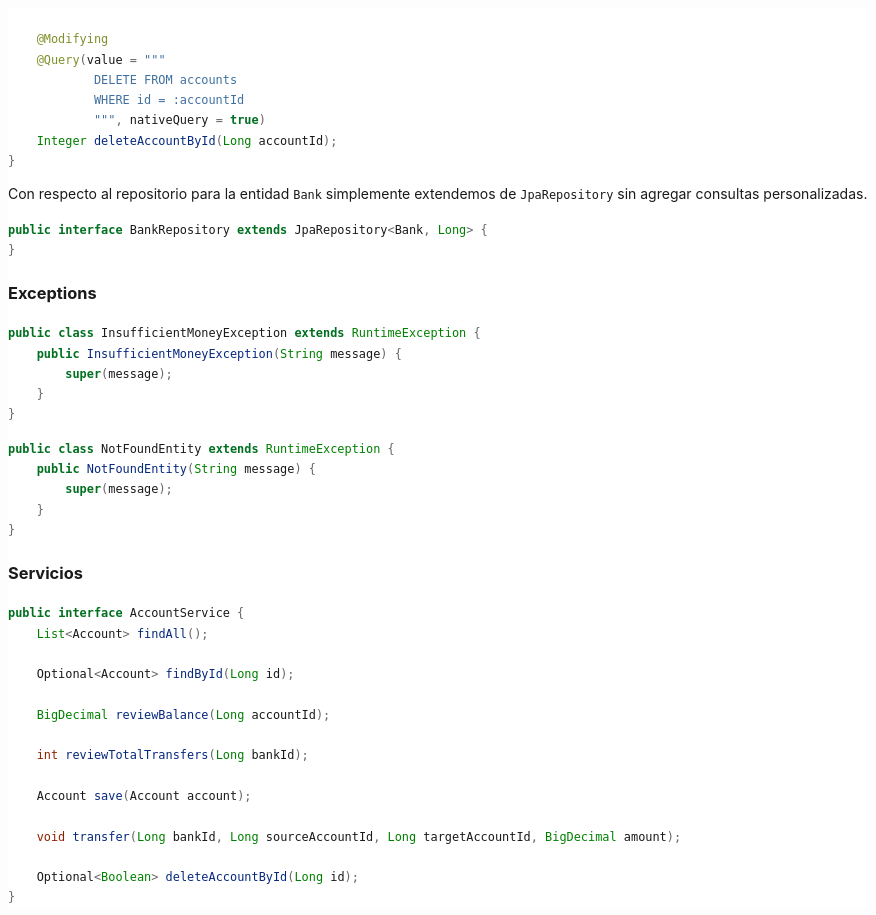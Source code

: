 ````java

    @Modifying
    @Query(value = """
            DELETE FROM accounts
            WHERE id = :accountId
            """, nativeQuery = true)
    Integer deleteAccountById(Long accountId);
}
````

Con respecto al repositorio para la entidad `Bank` simplemente extendemos de `JpaRepository` sin agregar consultas
personalizadas.

````java
public interface BankRepository extends JpaRepository<Bank, Long> {
}
````

### Exceptions

````java
public class InsufficientMoneyException extends RuntimeException {
    public InsufficientMoneyException(String message) {
        super(message);
    }
}
````

````java
public class NotFoundEntity extends RuntimeException {
    public NotFoundEntity(String message) {
        super(message);
    }
}
````

### Servicios

````java
public interface AccountService {
    List<Account> findAll();

    Optional<Account> findById(Long id);

    BigDecimal reviewBalance(Long accountId);

    int reviewTotalTransfers(Long bankId);

    Account save(Account account);

    void transfer(Long bankId, Long sourceAccountId, Long targetAccountId, BigDecimal amount);

    Optional<Boolean> deleteAccountById(Long id);
}
````
